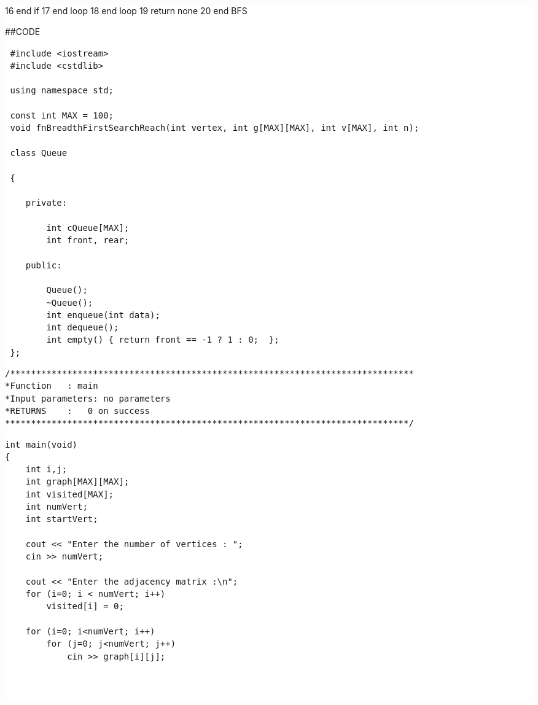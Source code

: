 16             end if
17         end loop
18     end loop
19     return none
20 end BFS</pre>


##CODE
<pre>
 #include &lt;iostream&gt;
 #include &lt;cstdlib&gt;

 using namespace std;

 const int MAX = 100;
 void fnBreadthFirstSearchReach(int vertex, int g[MAX][MAX], int v[MAX], int n);

 class Queue

 {

	private:

		int cQueue[MAX];
		int front, rear;

	public:

		Queue();
		~Queue();
		int enqueue(int data);
		int dequeue();
		int empty() { return front == -1 ? 1 : 0;  };
 };</pre>

<pre>/******************************************************************************
*Function	: main
*Input parameters: no parameters
*RETURNS	:	0 on success
******************************************************************************/</pre>
<pre>int main(void)
{
	int i,j;
	int graph[MAX][MAX];
	int visited[MAX];
	int numVert;
	int startVert;

	cout &lt;&lt; "Enter the number of vertices : ";
	cin &gt;&gt; numVert;

	cout &lt;&lt; "Enter the adjacency matrix :\n";
	for (i=0; i &lt; numVert; i++)
		visited[i] = 0;

	for (i=0; i&lt;numVert; i++)
		for (j=0; j&lt;numVert; j++)
			cin &gt;&gt; graph[i][j];
